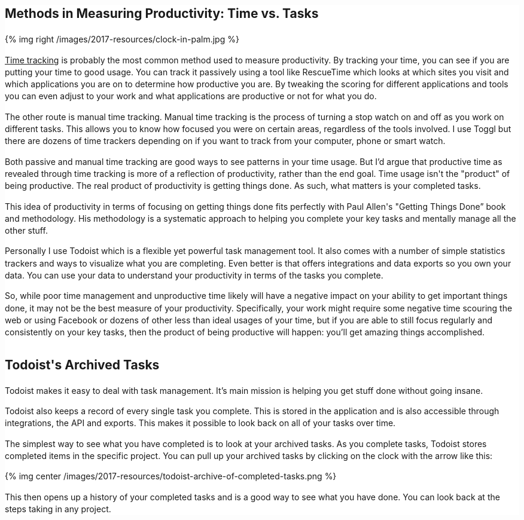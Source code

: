 

## Methods in Measuring Productivity: Time vs. Tasks

{% img right /images/2017-resources/clock-in-palm.jpg %}

[Time tracking](http://www.markwk.com/2016/01/a-year-of-time-tracking-2015.html) is probably the most common method used to measure productivity. By tracking your time, you can see if you are putting your time to good usage. You can track it passively using a tool like RescueTime which looks at which sites you visit and which applications you are on to determine how productive you are. By tweaking the scoring for different applications and tools you can even adjust to your work and what applications are productive or not for what you do. 

The other route is manual time tracking. Manual time tracking is the process of turning a stop watch on and off as you work on different tasks. This allows you to know how focused you were on certain areas, regardless of the tools involved. I use Toggl but there are dozens of time trackers depending on if you want to track from your computer, phone or smart watch.

Both passive and manual time tracking are good ways to see patterns in your time usage. But I’d argue that productive time as revealed through time tracking is more of a reflection of productivity, rather than the end goal. Time usage isn't the "product" of being productive. The real product of productivity is getting things done. As such, what matters is your completed tasks. 

This idea of productivity in terms of focusing on getting things done fits perfectly with Paul Allen's "Getting Things Done” book and methodology. His methodology is a systematic approach to helping you complete your key tasks and mentally manage all the other stuff. 

Personally I use Todoist which is a flexible yet powerful task management tool. It also comes with a number of simple statistics trackers and ways to visualize what you are completing. Even better is that offers integrations and data exports so you own your data. You can use your data to understand your productivity in terms of the tasks you complete. 

So, while poor time management and unproductive time likely will have a negative impact on your ability to get important things done, it may not be the best measure of your productivity. Specifically, your work might require some negative time scouring the web or using Facebook or dozens of other less than ideal usages of your time, but if you are able to still focus regularly and consistently on your key tasks, then the product of being productive will happen: you’ll get amazing things accomplished. 

## Todoist's Archived Tasks

Todoist makes it easy to deal with task management. It’s main mission is helping you get stuff done without going insane. 

Todoist also keeps a record of every single task you complete. This is stored in the application and is also accessible through integrations, the API and exports. This makes it possible to look back on all of your tasks over time. 

The simplest way to see what you have completed is to look at your archived tasks. As you complete tasks, Todoist stores completed items in the specific project. You can pull up your archived tasks by clicking on the clock with the arrow like this: 

{% img center /images/2017-resources/todoist-archive-of-completed-tasks.png %}

This then opens up a history of your completed tasks and is a good way to see what you have done. You can look back at the steps taking in any project. 
